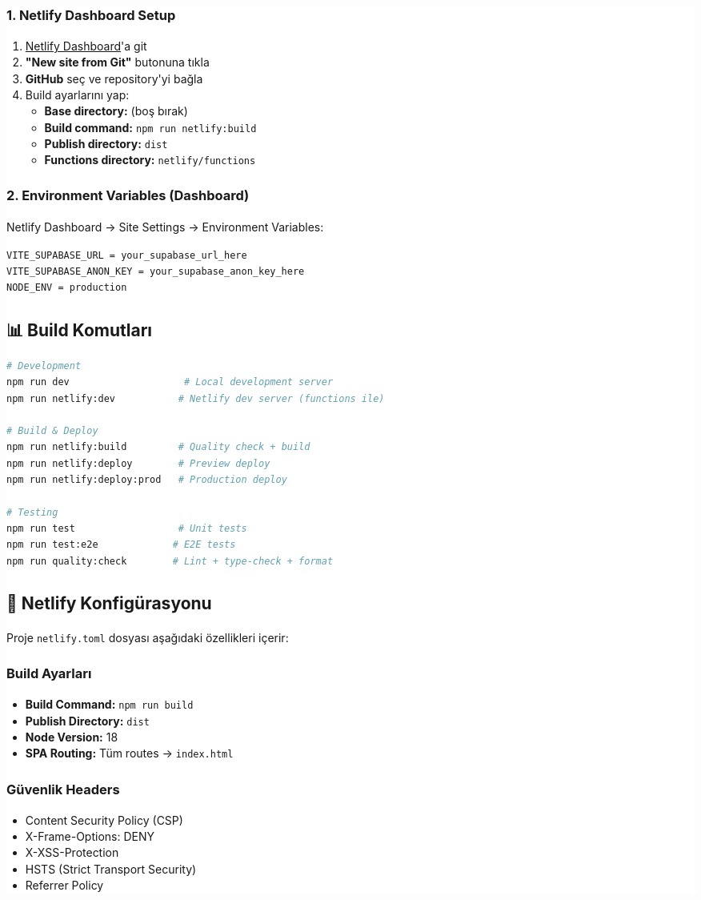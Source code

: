 ### 1. Netlify Dashboard Setup

1. [Netlify Dashboard](https://app.netlify.com)'a git
2. **"New site from Git"** butonuna tıkla
3. **GitHub** seç ve repository'yi bağla
4. Build ayarlarını yap:
   - **Base directory:** (boş bırak)
   - **Build command:** `npm run netlify:build`
   - **Publish directory:** `dist`
   - **Functions directory:** `netlify/functions`

### 2. Environment Variables (Dashboard)

Netlify Dashboard → Site Settings → Environment Variables:

```
VITE_SUPABASE_URL = your_supabase_url_here
VITE_SUPABASE_ANON_KEY = your_supabase_anon_key_here
NODE_ENV = production
```

## 📊 Build Komutları

```bash
# Development
npm run dev                    # Local development server
npm run netlify:dev           # Netlify dev server (functions ile)

# Build & Deploy
npm run netlify:build         # Quality check + build
npm run netlify:deploy        # Preview deploy
npm run netlify:deploy:prod   # Production deploy

# Testing
npm run test                  # Unit tests
npm run test:e2e             # E2E tests
npm run quality:check        # Lint + type-check + format
```

## 🔧 Netlify Konfigürasyonu

Proje `netlify.toml` dosyası aşağıdaki özellikleri içerir:

### Build Ayarları
- **Build Command:** `npm run build`
- **Publish Directory:** `dist`
- **Node Version:** 18
- **SPA Routing:** Tüm routes → `index.html`

### Güvenlik Headers
- Content Security Policy (CSP)
- X-Frame-Options: DENY
- X-XSS-Protection
- HSTS (Strict Transport Security)
- Referrer Policy
